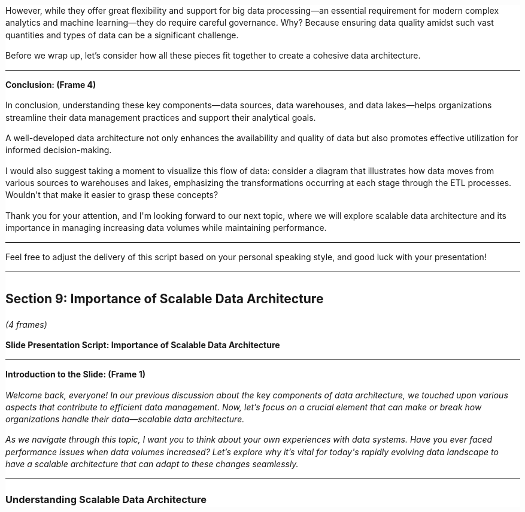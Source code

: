 However, while they offer great flexibility and support for big data processing—an essential requirement for modern complex analytics and machine learning—they do require careful governance. Why? Because ensuring data quality amidst such vast quantities and types of data can be a significant challenge.

Before we wrap up, let’s consider how all these pieces fit together to create a cohesive data architecture.

---

**Conclusion: (Frame 4)**

In conclusion, understanding these key components—data sources, data warehouses, and data lakes—helps organizations streamline their data management practices and support their analytical goals.

A well-developed data architecture not only enhances the availability and quality of data but also promotes effective utilization for informed decision-making. 

I would also suggest taking a moment to visualize this flow of data: consider a diagram that illustrates how data moves from various sources to warehouses and lakes, emphasizing the transformations occurring at each stage through the ETL processes. Wouldn't that make it easier to grasp these concepts?

Thank you for your attention, and I'm looking forward to our next topic, where we will explore scalable data architecture and its importance in managing increasing data volumes while maintaining performance.

---

Feel free to adjust the delivery of this script based on your personal speaking style, and good luck with your presentation!

---

## Section 9: Importance of Scalable Data Architecture
*(4 frames)*

**Slide Presentation Script: Importance of Scalable Data Architecture**

---

**Introduction to the Slide: (Frame 1)**

*Welcome back, everyone! In our previous discussion about the key components of data architecture, we touched upon various aspects that contribute to efficient data management. Now, let’s focus on a crucial element that can make or break how organizations handle their data—scalable data architecture.*

*As we navigate through this topic, I want you to think about your own experiences with data systems. Have you ever faced performance issues when data volumes increased? Let’s explore why it’s vital for today's rapidly evolving data landscape to have a scalable architecture that can adapt to these changes seamlessly.*

---

### Understanding Scalable Data Architecture
